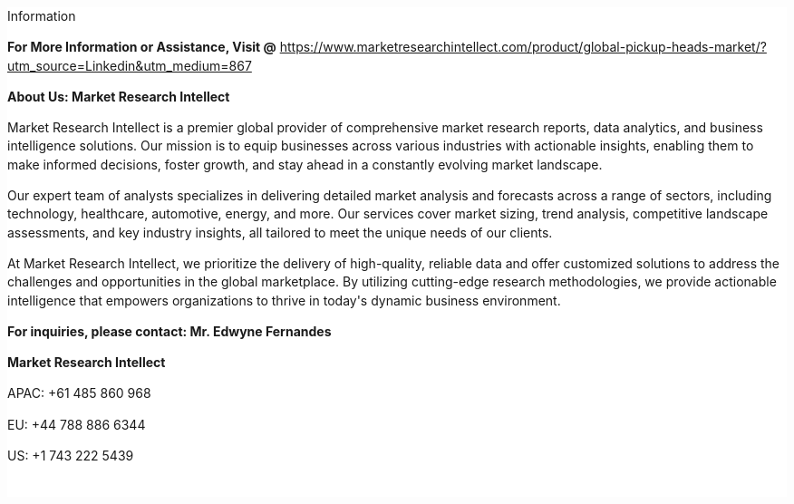 Information</li></ul></div><div class="article-main__content" data-test-id="publishing-text-block"><p><span class="font-[700]"><strong>For More Information or Assistance, Visit @</strong>&nbsp;<a href="https://www.marketresearchintellect.com/product/global-pickup-heads-market/?utm_source=Linkedin&utm_medium=867">https://www.marketresearchintellect.com/product/global-pickup-heads-market/?utm_source=Linkedin&utm_medium=867</a></span></p><p><strong>About Us: Market Research Intellect</strong></p><p>Market Research Intellect is a premier global provider of comprehensive market research reports, data analytics, and business intelligence solutions. Our mission is to equip businesses across various industries with actionable insights, enabling them to make informed decisions, foster growth, and stay ahead in a constantly evolving market landscape.</p><p>Our expert team of analysts specializes in delivering detailed market analysis and forecasts across a range of sectors, including technology, healthcare, automotive, energy, and more. Our services cover market sizing, trend analysis, competitive landscape assessments, and key industry insights, all tailored to meet the unique needs of our clients.</p><p>At Market Research Intellect, we prioritize the delivery of high-quality, reliable data and offer customized solutions to address the challenges and opportunities in the global marketplace. By utilizing cutting-edge research methodologies, we provide actionable intelligence that empowers organizations to thrive in today's dynamic business environment.</p><p><strong>For inquiries, please contact: Mr. Edwyne Fernandes</strong></p><p><strong>Market Research Intellect</strong></p><p>APAC: +61 485 860 968</p><p>EU: +44 788 886 6344</p><p>US: +1 743 222 5439</p></div><div class="article-main__content" data-test-id="publishing-text-block">&nbsp;</div>